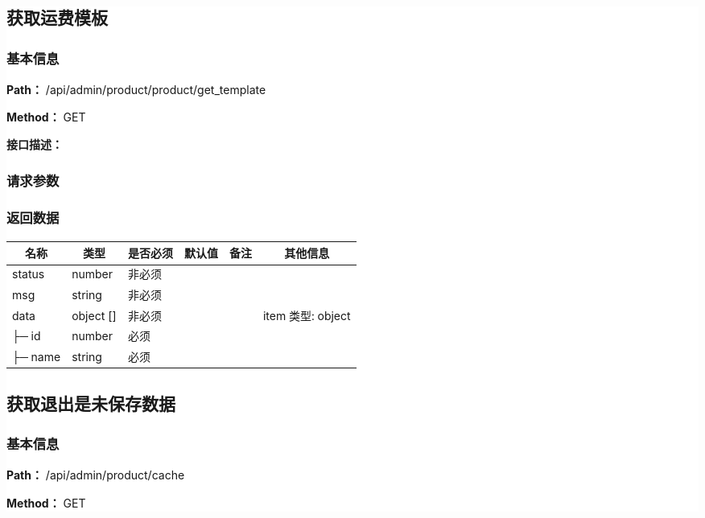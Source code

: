 

## 获取运费模板



 



### 基本信息



**Path：** /api/admin/product/product/get_template



**Method：** GET



**接口描述：**



### 请求参数



### 返回数据

| 名称    | 类型      | 是否必须 | 默认值 | 备注 | 其他信息          |
| ------- | --------- | -------- | ------ | ---- | ----------------- |
| status  | number    | 非必须   |        |      |                   |
| msg     | string    | 非必须   |        |      |                   |
| data    | object [] | 非必须   |        |      | item 类型: object |
| ├─ id   | number    | 必须     |        |      |                   |
| ├─ name | string    | 必须     |        |      |                   |



## 获取退出是未保存数据



 



### 基本信息



**Path：** /api/admin/product/cache



**Method：** GET


